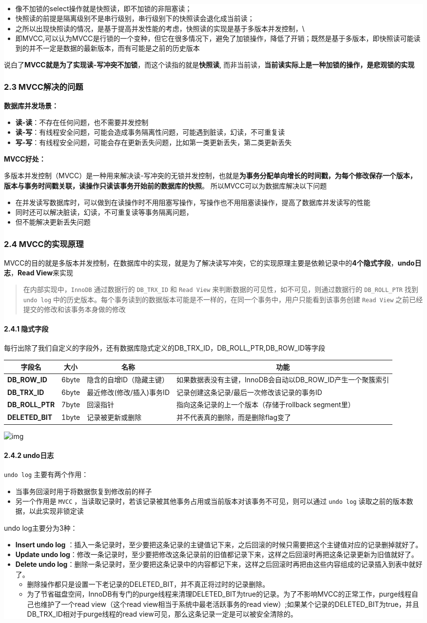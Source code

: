 - 像不加锁的select操作就是快照读，即不加锁的非阻塞读；
- 快照读的前提是隔离级别不是串行级别，串行级别下的快照读会退化成当前读；
- 之所以出现快照读的情况，是基于提高并发性能的考虑，快照读的实现是基于多版本并发控制，\
- 即MVCC,可以认为MVCC是行锁的一个变种，但它在很多情况下，避免了加锁操作，降低了开销；既然是基于多版本，即快照读可能读到的并不一定是数据的最新版本，而有可能是之前的历史版本

说白了**MVCC就是为了实现读-写冲突不加锁**，而这个读指的就是**快照读**, 而非当前读，**当前读实际上是一种加锁的操作，是悲观锁的实现**

### 2.3 MVCC解决的问题

**数据库并发场景：**

- **读-读**：不存在任何问题，也不需要并发控制
- **读-写**：有线程安全问题，可能会造成事务隔离性问题，可能遇到脏读，幻读，不可重复读
- **写-写**：有线程安全问题，可能会存在更新丢失问题，比如第一类更新丢失，第二类更新丢失

**MVCC好处：**

多版本并发控制（MVCC）是一种用来解决读-写冲突的无锁并发控制，也就是**为事务分配单向增长的时间戳，为每个修改保存一个版本，版本与事务时间戳关联，读操作只读该事务开始前的数据库的快照**。 所以MVCC可以为数据库解决以下问题

- 在并发读写数据库时，可以做到在读操作时不用阻塞写操作，写操作也不用阻塞读操作，提高了数据库并发读写的性能
- 同时还可以解决脏读，幻读，不可重复读等事务隔离问题，
- 但不能解决更新丢失问题

### 2.4 MVCC的实现原理

MVCC的目的就是多版本并发控制，在数据库中的实现，就是为了解决读写冲突，它的实现原理主要是依赖记录中的**4个隐式字段**，**undo日志**，**Read View**来实现

> 在内部实现中，`InnoDB` 通过数据行的 `DB_TRX_ID` 和 `Read View` 来判断数据的可见性，如不可见，则通过数据行的 `DB_ROLL_PTR` 找到 `undo log` 中的历史版本。每个事务读到的数据版本可能是不一样的，在同一个事务中，用户只能看到该事务创建 `Read View` 之前已经提交的修改和该事务本身做的修改

#### 2.4.1 隐式字段

每行出除了我们自定义的字段外，还有数据库隐式定义的DB_TRX_ID，DB_ROLL_PTR,DB_ROW_ID等字段

| 字段名          | 大小  | 名称                      | 功能                                                        |
| --------------- | ----- | ------------------------- | ----------------------------------------------------------- |
| **DB_ROW_ID**   | 6byte | 隐含的自增ID（隐藏主键）  | 如果数据表没有主键，InnoDB会自动以DB_ROW_ID产生一个聚簇索引 |
| **DB_TRX_ID**   | 6byte | 最近修改(修改/插入)事务ID | 记录创建这条记录/最后一次修改该记录的事务ID                 |
| **DB_ROLL_PTR** | 7byte | 回滚指针                  | 指向这条记录的上一个版本（存储于rollback segment里）        |
| **DELETED_BIT** | 1byte | 记录被更新或删除          | 并不代表真的删除，而是删除flag变了                          |

![img](https://gitee.com/jiao_qianjin/zhishiku/raw/master/img/20211126202620.png)

#### 2.4.2 undo日志

`undo log` 主要有两个作用：

- 当事务回滚时用于将数据恢复到修改前的样子
- 另一个作用是 `MVCC` ，当读取记录时，若该记录被其他事务占用或当前版本对该事务不可见，则可以通过 `undo log` 读取之前的版本数据，以此实现非锁定读

undo log主要分为3种：

- **Insert undo log** ：插入一条记录时，至少要把这条记录的主键值记下来，之后回滚的时候只需要把这个主键值对应的记录删掉就好了。
- **Update undo log**：修改一条记录时，至少要把修改这条记录前的旧值都记录下来，这样之后回滚时再把这条记录更新为旧值就好了。
- **Delete undo log**：删除一条记录时，至少要把这条记录中的内容都记下来，这样之后回滚时再把由这些内容组成的记录插入到表中就好了。
  - 删除操作都只是设置一下老记录的DELETED_BIT，并不真正将过时的记录删除。
  - 为了节省磁盘空间，InnoDB有专门的purge线程来清理DELETED_BIT为true的记录。为了不影响MVCC的正常工作，purge线程自己也维护了一个read view（这个read view相当于系统中最老活跃事务的read view）;如果某个记录的DELETED_BIT为true，并且DB_TRX_ID相对于purge线程的read view可见，那么这条记录一定是可以被安全清除的。

